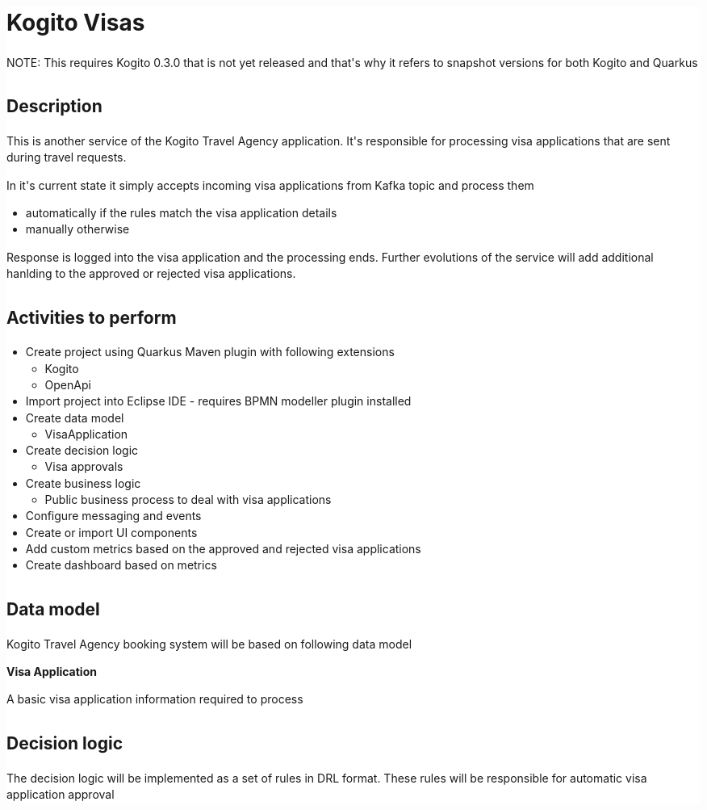 # Kogito Visas


NOTE: This requires Kogito 0.3.0 that is not yet released and that's why it refers to snapshot versions
for both Kogito and Quarkus

## Description

This is another service of the Kogito Travel Agency application. It's responsible for processing visa applications
that are sent during travel requests. 

In it's current state it simply accepts incoming visa applications from Kafka topic and process them

* automatically if the rules match the visa application details
* manually otherwise

Response is logged into the visa application and the processing ends. Further evolutions of the service
will add additional hanlding to the approved or rejected visa applications.

## Activities to perform

* Create project using Quarkus Maven plugin with following extensions
	* Kogito
	* OpenApi
* Import project into Eclipse IDE - requires BPMN modeller plugin installed
* Create data model	
	* VisaApplication
* Create decision logic
	* Visa approvals
* Create business logic
	* Public business process to deal with visa applications
* Configure messaging and events
* Create or import UI components
* Add custom metrics based on the approved and rejected visa applications
* Create dashboard based on metrics

## Data model

Kogito Travel Agency booking system will be based on following data model

**Visa Application**

A basic visa application information required to process


## Decision logic

The decision logic will be implemented as a set of rules in DRL format. These rules will be responsible for automatic visa application approval
